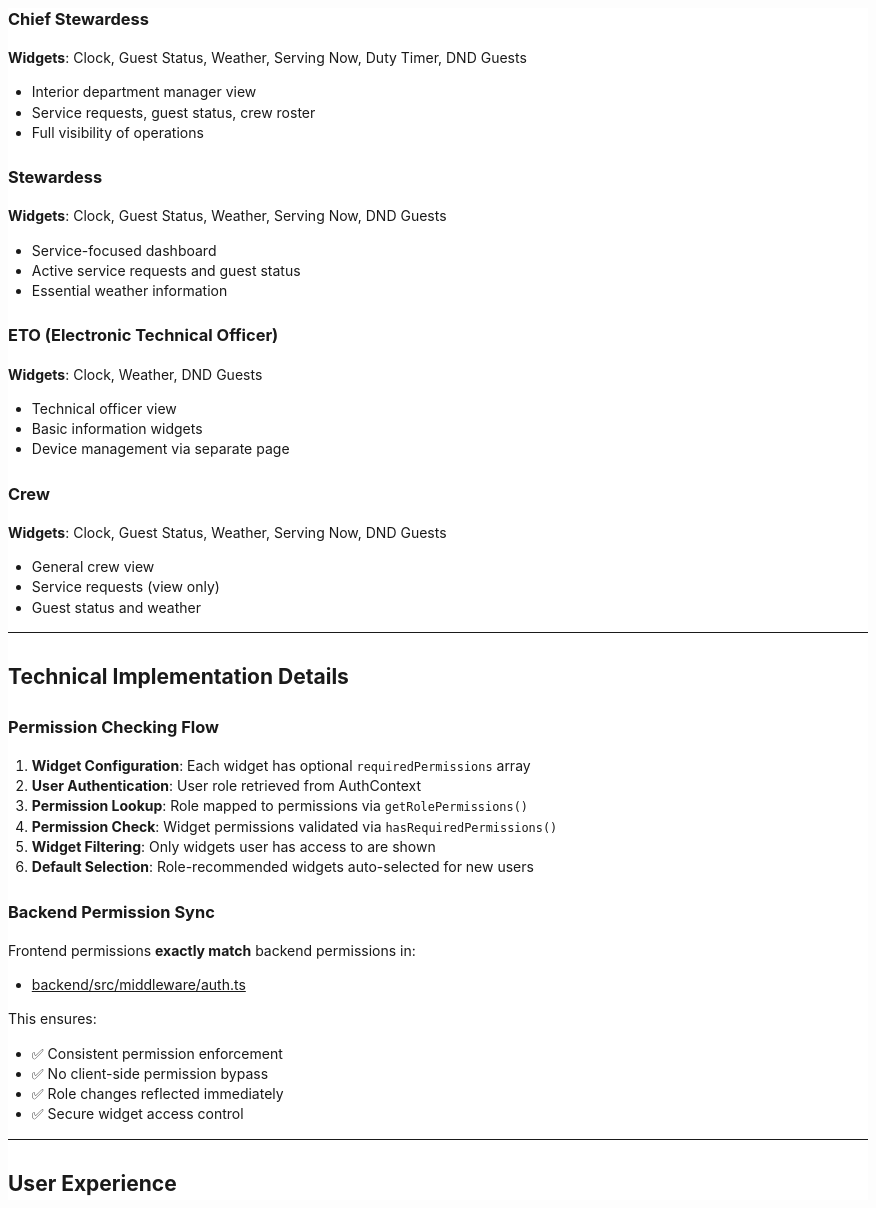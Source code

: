 ### Chief Stewardess
**Widgets**: Clock, Guest Status, Weather, Serving Now, Duty Timer, DND Guests
- Interior department manager view
- Service requests, guest status, crew roster
- Full visibility of operations

### Stewardess
**Widgets**: Clock, Guest Status, Weather, Serving Now, DND Guests
- Service-focused dashboard
- Active service requests and guest status
- Essential weather information

### ETO (Electronic Technical Officer)
**Widgets**: Clock, Weather, DND Guests
- Technical officer view
- Basic information widgets
- Device management via separate page

### Crew
**Widgets**: Clock, Guest Status, Weather, Serving Now, DND Guests
- General crew view
- Service requests (view only)
- Guest status and weather

---

## Technical Implementation Details

### Permission Checking Flow

1. **Widget Configuration**: Each widget has optional `requiredPermissions` array
2. **User Authentication**: User role retrieved from AuthContext
3. **Permission Lookup**: Role mapped to permissions via `getRolePermissions()`
4. **Permission Check**: Widget permissions validated via `hasRequiredPermissions()`
5. **Widget Filtering**: Only widgets user has access to are shown
6. **Default Selection**: Role-recommended widgets auto-selected for new users

### Backend Permission Sync

Frontend permissions **exactly match** backend permissions in:
- [backend/src/middleware/auth.ts](backend/src/middleware/auth.ts)

This ensures:
- ✅ Consistent permission enforcement
- ✅ No client-side permission bypass
- ✅ Role changes reflected immediately
- ✅ Secure widget access control

---

## User Experience
